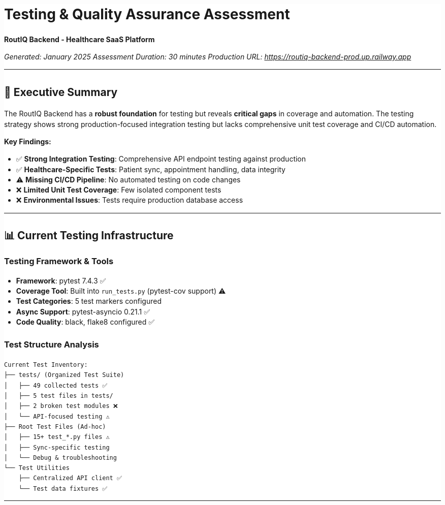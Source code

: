 # Testing & Quality Assurance Assessment
**RoutIQ Backend - Healthcare SaaS Platform**

*Generated: January 2025*
*Assessment Duration: 30 minutes*
*Production URL: https://routiq-backend-prod.up.railway.app*

---

## 🎯 **Executive Summary**

The RoutIQ Backend has a **robust foundation** for testing but reveals **critical gaps** in coverage and automation. The testing strategy shows strong production-focused integration testing but lacks comprehensive unit test coverage and CI/CD automation.

**Key Findings:**
- ✅ **Strong Integration Testing**: Comprehensive API endpoint testing against production
- ✅ **Healthcare-Specific Tests**: Patient sync, appointment handling, data integrity
- ⚠️ **Missing CI/CD Pipeline**: No automated testing on code changes
- ❌ **Limited Unit Test Coverage**: Few isolated component tests
- ❌ **Environmental Issues**: Tests require production database access

---

## 📊 **Current Testing Infrastructure**

### **Testing Framework & Tools**
- **Framework**: pytest 7.4.3 ✅
- **Coverage Tool**: Built into `run_tests.py` (pytest-cov support) ⚠️
- **Test Categories**: 5 test markers configured
- **Async Support**: pytest-asyncio 0.21.1 ✅
- **Code Quality**: black, flake8 configured ✅

### **Test Structure Analysis**

```
Current Test Inventory:
├── tests/ (Organized Test Suite)
│   ├── 49 collected tests ✅
│   ├── 5 test files in tests/
│   ├── 2 broken test modules ❌
│   └── API-focused testing ⚠️
├── Root Test Files (Ad-hoc)
│   ├── 15+ test_*.py files ⚠️
│   ├── Sync-specific testing
│   └── Debug & troubleshooting
└── Test Utilities
    ├── Centralized API client ✅
    └── Test data fixtures ✅
```

---